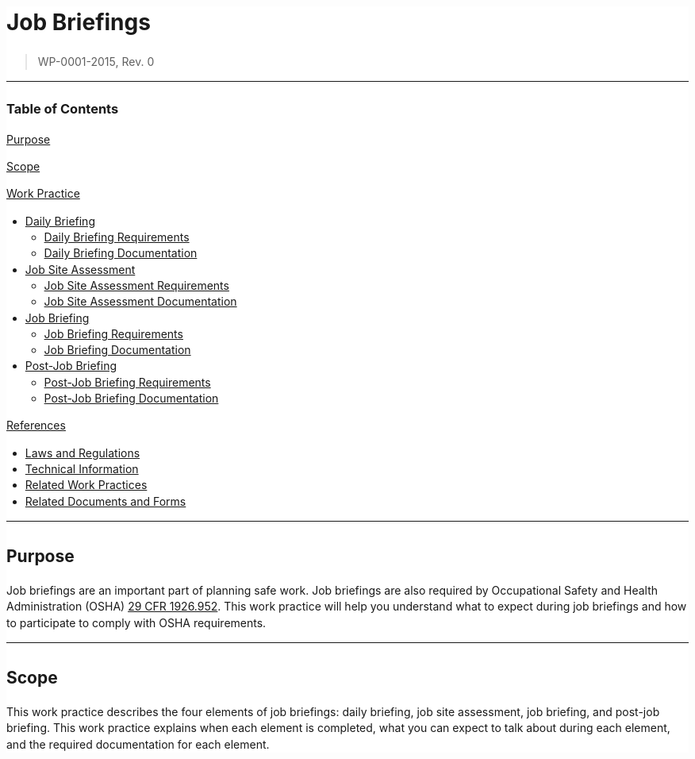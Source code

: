 # Job Briefings
>WP-0001-2015, Rev. 0

-----------
### Table of Contents

[Purpose](https://github.com/hillaryfraley/jobbriefings#purpose)

[Scope](https://github.com/hillaryfraley/jobbriefings#scope)

[Work Practice](https://github.com/hillaryfraley/jobbriefings#work-practice)

* [Daily Briefing](https://github.com/hillaryfraley/jobbriefings#daily-briefing)
     - [Daily Briefing Requirements](https://github.com/hillaryfraley/jobbriefings#daily-briefing-requirements)
     - [Daily Briefing Documentation](https://github.com/hillaryfraley/jobbriefings#daily-briefing-documentation)
* [Job Site Assessment](https://github.com/hillaryfraley/jobbriefings#job-site-assessment)
     - [Job Site Assessment Requirements](https://github.com/hillaryfraley/jobbriefings#job-site-assessment-requirements)
     - [Job Site Assessment Documentation](https://github.com/hillaryfraley/jobbriefings#job-site-assessment-documentation)
* [Job Briefing](https://github.com/hillaryfraley/jobbriefings#job-briefing)
     - [Job Briefing Requirements](https://github.com/hillaryfraley/jobbriefings#job-briefing-requirements)
     - [Job Briefing Documentation](https://github.com/hillaryfraley/jobbriefings#job-briefing-documentation)
* [Post-Job Briefing](https://github.com/hillaryfraley/jobbriefings#job-briefing)  
     - [Post-Job Briefing Requirements](https://github.com/hillaryfraley/jobbriefings#job-briefing-requirements)
     - [Post-Job Briefing Documentation](https://github.com/hillaryfraley/jobbriefings#job-briefing-documentation)

[References](https://github.com/hillaryfraley/jobbriefings#references)
 
* [Laws and Regulations](https://github.com/hillaryfraley/jobbriefings#laws-and-regulations)
* [Technical Information](https://github.com/hillaryfraley/jobbriefings#technical-information)
* [Related Work Practices](https://github.com/hillaryfraley/jobbriefings#related-work-practices)
* [Related Documents and Forms](https://github.com/hillaryfraley/jobbriefings#related-documents-and-forms)

-----------
## Purpose
Job briefings are an important part of planning safe work. Job briefings are also required by Occupational Safety and Health Administration (OSHA) [29 CFR 1926.952](http://www.ecfr.gov/cgi-bin/text-idx?SID=ceeaf016fdd21de13fffb416153479ad&node=se29.8.1926_1952&rgn=div8). This work practice will help you understand what to expect during job briefings and how to participate to comply with OSHA requirements.

-----------

## Scope
This work practice describes the four elements of job briefings: daily briefing, job site assessment, job briefing, and post-job briefing. This work practice explains when each element is completed, what you can expect to talk about during each element, and the required documentation for each element.
 